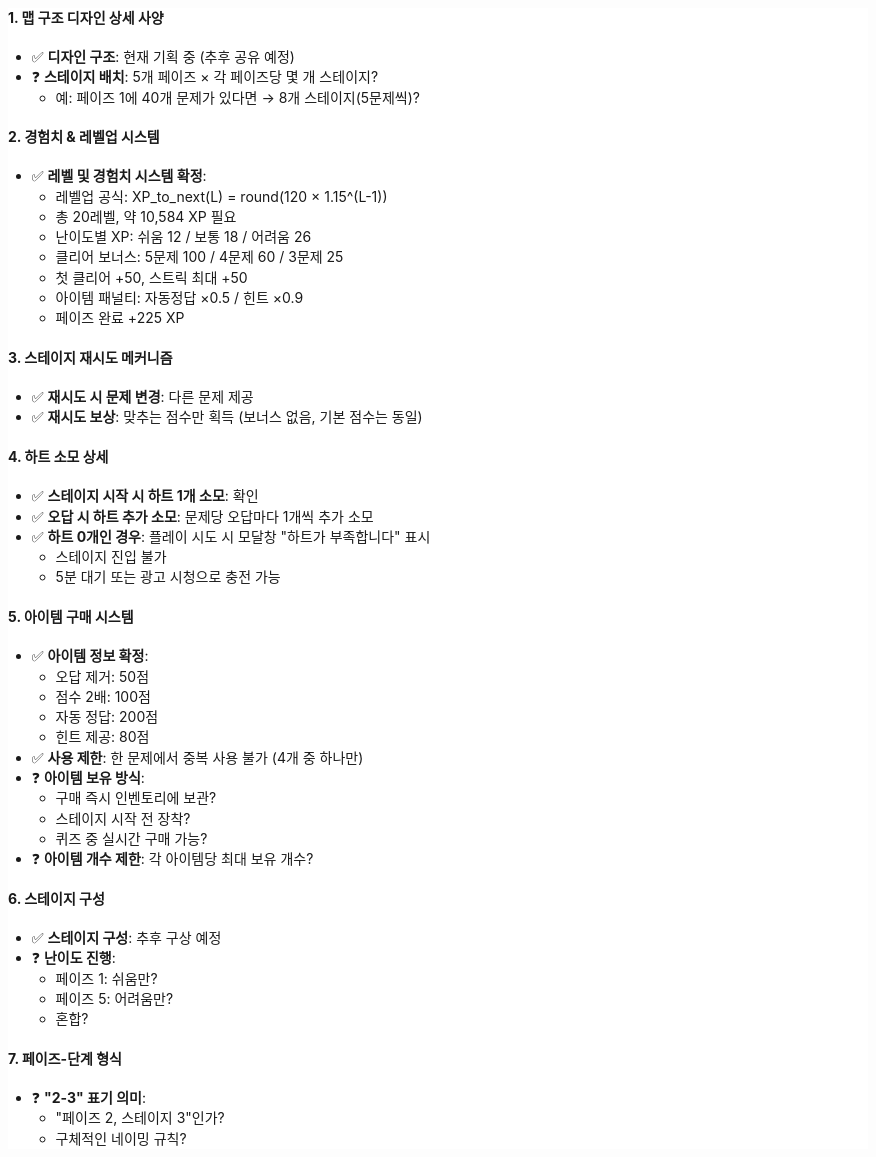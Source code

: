 #### 1. 맵 구조 디자인 상세 사양
- ✅ **디자인 구조**: 현재 기획 중 (추후 공유 예정)
- ❓ **스테이지 배치**: 5개 페이즈 × 각 페이즈당 몇 개 스테이지?
  - 예: 페이즈 1에 40개 문제가 있다면 → 8개 스테이지(5문제씩)?

#### 2. 경험치 & 레벨업 시스템
- ✅ **레벨 및 경험치 시스템 확정**:
  - 레벨업 공식: XP_to_next(L) = round(120 × 1.15^(L-1))
  - 총 20레벨, 약 10,584 XP 필요
  - 난이도별 XP: 쉬움 12 / 보통 18 / 어려움 26
  - 클리어 보너스: 5문제 100 / 4문제 60 / 3문제 25
  - 첫 클리어 +50, 스트릭 최대 +50
  - 아이템 패널티: 자동정답 ×0.5 / 힌트 ×0.9
  - 페이즈 완료 +225 XP

#### 3. 스테이지 재시도 메커니즘
- ✅ **재시도 시 문제 변경**: 다른 문제 제공
- ✅ **재시도 보상**: 맞추는 점수만 획득 (보너스 없음, 기본 점수는 동일)

#### 4. 하트 소모 상세
- ✅ **스테이지 시작 시 하트 1개 소모**: 확인
- ✅ **오답 시 하트 추가 소모**: 문제당 오답마다 1개씩 추가 소모
- ✅ **하트 0개인 경우**: 플레이 시도 시 모달창 "하트가 부족합니다" 표시
  - 스테이지 진입 불가
  - 5분 대기 또는 광고 시청으로 충전 가능

#### 5. 아이템 구매 시스템
- ✅ **아이템 정보 확정**:
  - 오답 제거: 50점
  - 점수 2배: 100점
  - 자동 정답: 200점
  - 힌트 제공: 80점
- ✅ **사용 제한**: 한 문제에서 중복 사용 불가 (4개 중 하나만)
- ❓ **아이템 보유 방식**: 
  - 구매 즉시 인벤토리에 보관?
  - 스테이지 시작 전 장착?
  - 퀴즈 중 실시간 구매 가능?
- ❓ **아이템 개수 제한**: 각 아이템당 최대 보유 개수?

#### 6. 스테이지 구성
- ✅ **스테이지 구성**: 추후 구상 예정
- ❓ **난이도 진행**: 
  - 페이즈 1: 쉬움만?
  - 페이즈 5: 어려움만?
  - 혼합?

#### 7. 페이즈-단계 형식
- ❓ **"2-3" 표기 의미**: 
  - "페이즈 2, 스테이지 3"인가?
  - 구체적인 네이밍 규칙?
